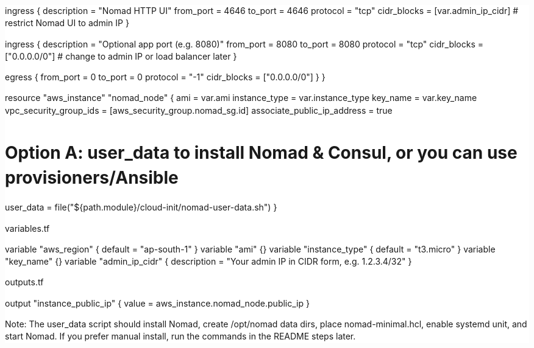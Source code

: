   ingress {
    description = "Nomad HTTP UI"
    from_port   = 4646
    to_port     = 4646
    protocol    = "tcp"
    cidr_blocks = [var.admin_ip_cidr]   # restrict Nomad UI to admin IP
  }

  ingress {
    description = "Optional app port (e.g. 8080)"
    from_port   = 8080
    to_port     = 8080
    protocol    = "tcp"
    cidr_blocks = ["0.0.0.0/0"]         # change to admin IP or load balancer later
  }

  egress {
    from_port   = 0
    to_port     = 0
    protocol    = "-1"
    cidr_blocks = ["0.0.0.0/0"]
  }
}

resource "aws_instance" "nomad_node" {
  ami                    = var.ami
  instance_type          = var.instance_type
  key_name               = var.key_name
  vpc_security_group_ids = [aws_security_group.nomad_sg.id]
  associate_public_ip_address = true

  # Option A: user_data to install Nomad & Consul, or you can use provisioners/Ansible
  user_data = file("${path.module}/cloud-init/nomad-user-data.sh")
}


variables.tf

variable "aws_region" { default = "ap-south-1" }
variable "ami" {}
variable "instance_type" { default = "t3.micro" }
variable "key_name" {}
variable "admin_ip_cidr" { description = "Your admin IP in CIDR form, e.g. 1.2.3.4/32" }


outputs.tf

output "instance_public_ip" {
  value = aws_instance.nomad_node.public_ip
}


Note: The user_data script should install Nomad, create /opt/nomad data dirs, place nomad-minimal.hcl, enable systemd unit, and start Nomad. If you prefer manual install, run the commands in the README steps later.
